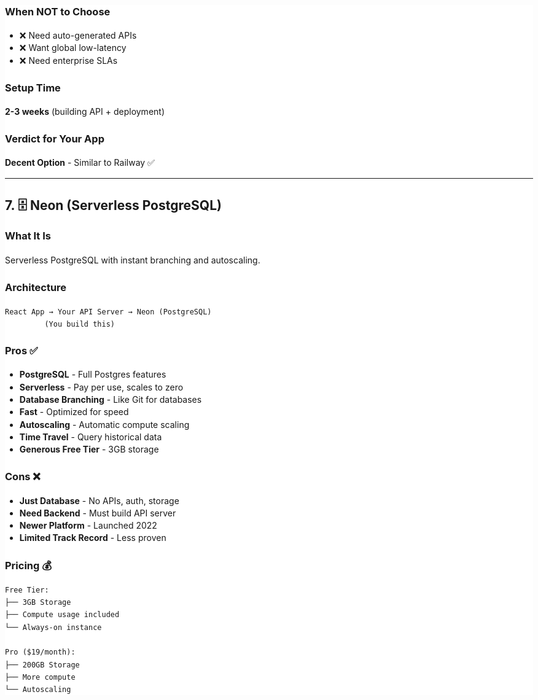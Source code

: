 ### When NOT to Choose
- ❌ Need auto-generated APIs
- ❌ Want global low-latency
- ❌ Need enterprise SLAs

### Setup Time
**2-3 weeks** (building API + deployment)

### Verdict for Your App
**Decent Option** - Similar to Railway ✅

---

## 7. 🗄️ Neon (Serverless PostgreSQL)

### What It Is
Serverless PostgreSQL with instant branching and autoscaling.

### Architecture
```
React App → Your API Server → Neon (PostgreSQL)
         (You build this)
```

### Pros ✅
- **PostgreSQL** - Full Postgres features
- **Serverless** - Pay per use, scales to zero
- **Database Branching** - Like Git for databases
- **Fast** - Optimized for speed
- **Autoscaling** - Automatic compute scaling
- **Time Travel** - Query historical data
- **Generous Free Tier** - 3GB storage

### Cons ❌
- **Just Database** - No APIs, auth, storage
- **Need Backend** - Must build API server
- **Newer Platform** - Launched 2022
- **Limited Track Record** - Less proven

### Pricing 💰
```
Free Tier:
├── 3GB Storage
├── Compute usage included
└── Always-on instance

Pro ($19/month):
├── 200GB Storage
├── More compute
└── Autoscaling
```
